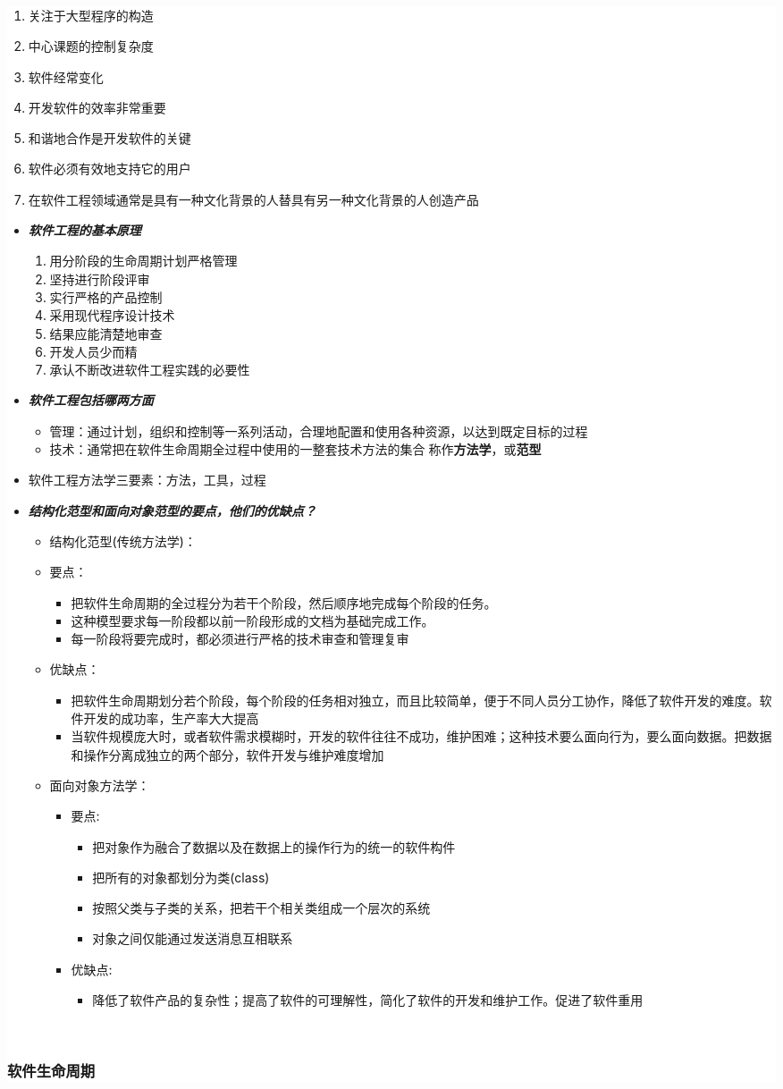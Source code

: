   1.  关注于大型程序的构造

  2. 中心课题的控制复杂度

  3. 软件经常变化

  4. 开发软件的效率非常重要

  5. 和谐地合作是开发软件的关键

  6. 软件必须有效地支持它的用户

  7. 在软件工程领域通常是具有一种文化背景的人替具有另一种文化背景的人创造产品

- ***软件工程的基本原理*** 

  1.  用分阶段的生命周期计划严格管理
  2. 坚持进行阶段评审
  3. 实行严格的产品控制
  4. 采用现代程序设计技术
  5. 结果应能清楚地审查
  6. 开发人员少而精
  7. 承认不断改进软件工程实践的必要性
  
  

- ***软件工程包括哪两方面***

  - 管理：通过计划，组织和控制等一系列活动，合理地配置和使用各种资源，以达到既定目标的过程
  -  技术：通常把在软件生命周期全过程中使用的一整套技术方法的集合    称作**方法学**，或**范型**

- 软件工程方法学三要素：方法，工具，过程

- ***结构化范型和面向对象范型的要点，他们的优缺点？***
  
  -  结构化范型(传统方法学)：
    - 要点：
      - 把软件生命周期的全过程分为若干个阶段，然后顺序地完成每个阶段的任务。
      - 这种模型要求每一阶段都以前一阶段形成的文档为基础完成工作。
      - 每一阶段将要完成时，都必须进行严格的技术审查和管理复审
    - 优缺点：
      - 把软件生命周期划分若个阶段，每个阶段的任务相对独立，而且比较简单，便于不同人员分工协作，降低了软件开发的难度。软件开发的成功率，生产率大大提高
      - 当软件规模庞大时，或者软件需求模糊时，开发的软件往往不成功，维护困难；这种技术要么面向行为，要么面向数据。把数据和操作分离成独立的两个部分，软件开发与维护难度增加
    
  - 面向对象方法学：
  
    - 要点:
  
      -  把对象作为融合了数据以及在数据上的操作行为的统一的软件构件
  
      -  把所有的对象都划分为类(class)
  
      -  按照父类与子类的关系，把若干个相关类组成一个层次的系统
  
      -  对象之间仅能通过发送消息互相联系
  
    - 优缺点:
      - 降低了软件产品的复杂性；提高了软件的可理解性，简化了软件的开发和维护工作。促进了软件重用

​	

### 软件生命周期
